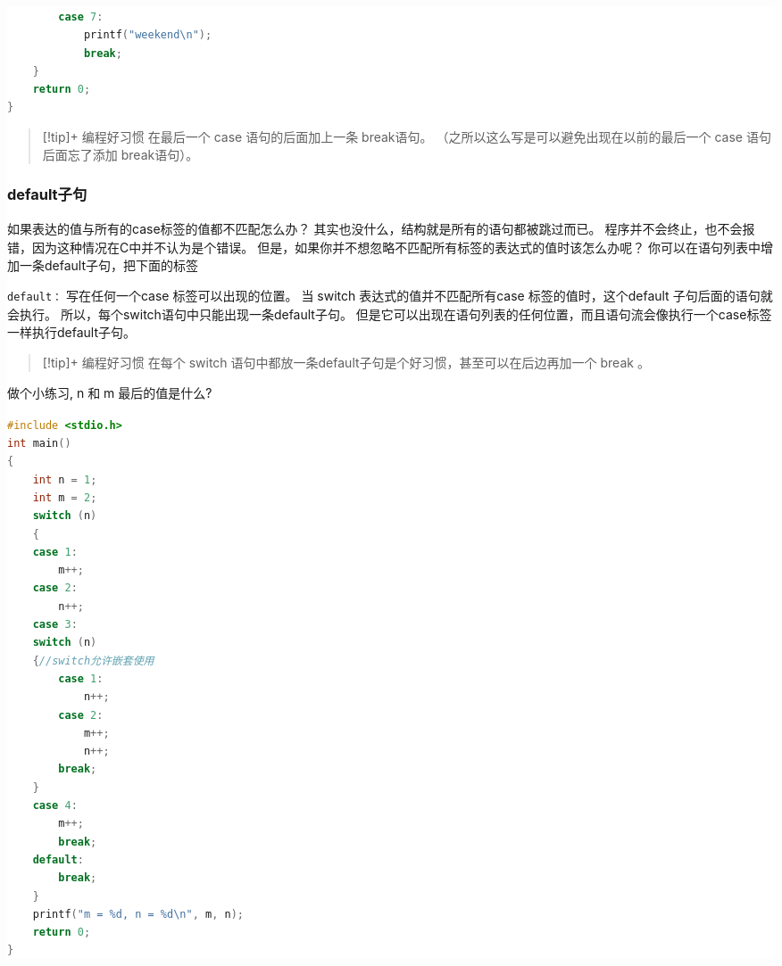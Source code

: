 ```c
		case 7:
			printf("weekend\n");
			break;
	}
	return 0;
}
```


> [!tip]+ 编程好习惯
> 在最后一个 case 语句的后面加上一条 break语句。
> （之所以这么写是可以避免出现在以前的最后一个 case 语句后面忘了添加 break语句）。


### default子句
如果表达的值与所有的case标签的值都不匹配怎么办？
其实也没什么，结构就是所有的语句都被跳过而已。
程序并不会终止，也不会报错，因为这种情况在C中并不认为是个错误。
但是，如果你并不想忽略不匹配所有标签的表达式的值时该怎么办呢？
你可以在语句列表中增加一条default子句，把下面的标签

`default：`
写在任何一个case 标签可以出现的位置。
当 switch 表达式的值并不匹配所有case 标签的值时，这个default 子句后面的语句就会执行。
所以，每个switch语句中只能出现一条default子句。
但是它可以出现在语句列表的任何位置，而且语句流会像执行一个case标签一样执行default子句。


> [!tip]+ 编程好习惯
> 在每个 switch 语句中都放一条default子句是个好习惯，甚至可以在后边再加一个 break 。

做个小练习, n 和 m 最后的值是什么?
```c
#include <stdio.h>
int main()
{
	int n = 1;
	int m = 2;
	switch (n)
	{
	case 1:
		m++;
	case 2:
		n++;
	case 3:
	switch (n)
	{//switch允许嵌套使用
		case 1:
			n++;
		case 2:
			m++;
			n++;
		break;
	}
	case 4:
		m++;
		break;
	default:
		break;
	}
	printf("m = %d, n = %d\n", m, n);
	return 0;
}

```
